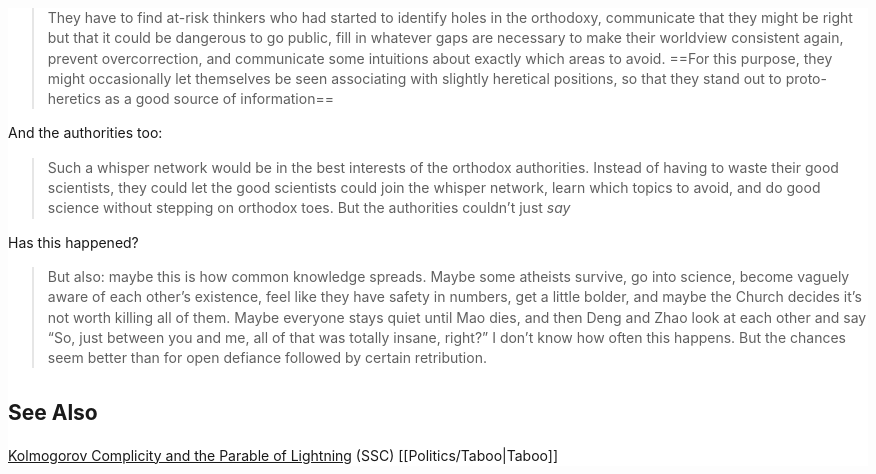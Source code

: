 > They have to find at-risk thinkers who had started to identify holes in the orthodoxy, communicate that they might be right but that it could be dangerous to go public, fill in whatever gaps are necessary to make their worldview consistent again, prevent overcorrection, and communicate some intuitions about exactly which areas to avoid. ==For this purpose, they might occasionally let themselves be seen associating with slightly heretical positions, so that they stand out to proto-heretics as a good source of information==

And the authorities too:

> Such a whisper network would be in the best interests of the orthodox authorities. Instead of having to waste their good scientists, they could let the good scientists could join the whisper network, learn which topics to avoid, and do good science without stepping on orthodox toes. But the authorities couldn’t just _say_

Has this happened?

> But also: maybe this is how common knowledge spreads. Maybe some atheists survive, go into science, become vaguely aware of each other’s existence, feel like they have safety in numbers, get a little bolder, and maybe the Church decides it’s not worth killing all of them. Maybe everyone stays quiet until Mao dies, and then Deng and Zhao look at each other and say “So, just between you and me, all of that was totally insane, right?” I don’t know how often this happens. But the chances seem better than for open defiance followed by certain retribution.

## See Also
 [Kolmogorov Complicity and the Parable of Lightning](https://slatestarcodex.com/2017/10/23/kolmogorov-complicity-and-the-parable-of-lightning/) (SSC)
 [[Politics/Taboo\|Taboo]]
